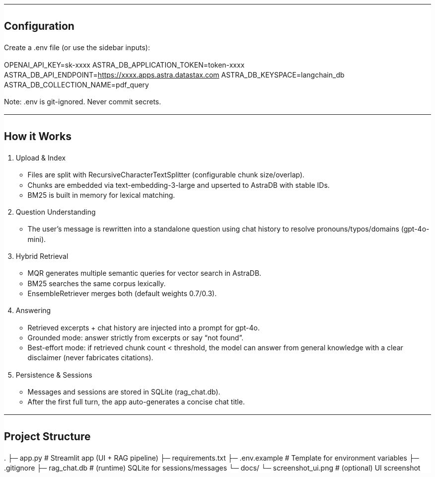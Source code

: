 -------------------------------------------------------------------------------

## Configuration

Create a .env file (or use the sidebar inputs):

OPENAI_API_KEY=sk-xxxx
ASTRA_DB_APPLICATION_TOKEN=token-xxxx
ASTRA_DB_API_ENDPOINT=https://xxxx.apps.astra.datastax.com
ASTRA_DB_KEYSPACE=langchain_db
ASTRA_DB_COLLECTION_NAME=pdf_query

Note: .env is git-ignored. Never commit secrets.

-------------------------------------------------------------------------------

## How it Works

1) Upload & Index
   - Files are split with RecursiveCharacterTextSplitter (configurable chunk size/overlap).
   - Chunks are embedded via text-embedding-3-large and upserted to AstraDB with stable IDs.
   - BM25 is built in memory for lexical matching.

2) Question Understanding
   - The user’s message is rewritten into a standalone question using chat history to resolve pronouns/typos/domains (gpt-4o-mini).

3) Hybrid Retrieval
   - MQR generates multiple semantic queries for vector search in AstraDB.
   - BM25 searches the same corpus lexically.
   - EnsembleRetriever merges both (default weights 0.7/0.3).

4) Answering
   - Retrieved excerpts + chat history are injected into a prompt for gpt-4o.
   - Grounded mode: answer strictly from excerpts or say “not found”.
   - Best-effort mode: if retrieved chunk count < threshold, the model can answer from general knowledge with a clear disclaimer (never fabricates citations).

5) Persistence & Sessions
   - Messages and sessions are stored in SQLite (rag_chat.db).
   - After the first full turn, the app auto-generates a concise chat title.

-------------------------------------------------------------------------------

## Project Structure

.
├─ app.py                   # Streamlit app (UI + RAG pipeline)
├─ requirements.txt
├─ .env.example             # Template for environment variables
├─ .gitignore
├─ rag_chat.db              # (runtime) SQLite for sessions/messages
└─ docs/
   └─ screenshot_ui.png     # (optional) UI screenshot
